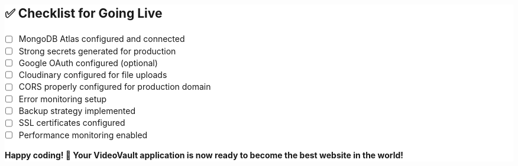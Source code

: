 
## ✅ Checklist for Going Live

- [ ] MongoDB Atlas configured and connected
- [ ] Strong secrets generated for production
- [ ] Google OAuth configured (optional)
- [ ] Cloudinary configured for file uploads
- [ ] CORS properly configured for production domain
- [ ] Error monitoring setup
- [ ] Backup strategy implemented
- [ ] SSL certificates configured
- [ ] Performance monitoring enabled

**Happy coding! 🎉 Your VideoVault application is now ready to become the best website in the world!**